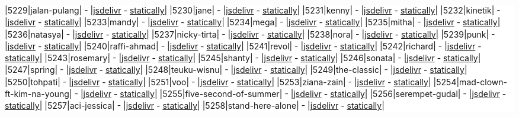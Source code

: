 |5229|jalan-pulang| - |[jsdelivr](https://cdn.jsdelivr.net/gh/dbchord/a4-1-3/5001-10000/5001-5500/jalan-pulang.png) - [statically](https://cdn.statically.io/gh/dbchord/a4-1-3/i/5001-10000/5001-5500/jalan-pulang.png)|
|5230|jane| - |[jsdelivr](https://cdn.jsdelivr.net/gh/dbchord/a4-1-3/5001-10000/5001-5500/jane.png) - [statically](https://cdn.statically.io/gh/dbchord/a4-1-3/i/5001-10000/5001-5500/jane.png)|
|5231|kenny| - |[jsdelivr](https://cdn.jsdelivr.net/gh/dbchord/a4-1-3/5001-10000/5001-5500/kenny.png) - [statically](https://cdn.statically.io/gh/dbchord/a4-1-3/i/5001-10000/5001-5500/kenny.png)|
|5232|kinetik| - |[jsdelivr](https://cdn.jsdelivr.net/gh/dbchord/a4-1-3/5001-10000/5001-5500/kinetik.png) - [statically](https://cdn.statically.io/gh/dbchord/a4-1-3/i/5001-10000/5001-5500/kinetik.png)|
|5233|mandy| - |[jsdelivr](https://cdn.jsdelivr.net/gh/dbchord/a4-1-3/5001-10000/5001-5500/mandy.png) - [statically](https://cdn.statically.io/gh/dbchord/a4-1-3/i/5001-10000/5001-5500/mandy.png)|
|5234|mega| - |[jsdelivr](https://cdn.jsdelivr.net/gh/dbchord/a4-1-3/5001-10000/5001-5500/mega.png) - [statically](https://cdn.statically.io/gh/dbchord/a4-1-3/i/5001-10000/5001-5500/mega.png)|
|5235|mitha| - |[jsdelivr](https://cdn.jsdelivr.net/gh/dbchord/a4-1-3/5001-10000/5001-5500/mitha.png) - [statically](https://cdn.statically.io/gh/dbchord/a4-1-3/i/5001-10000/5001-5500/mitha.png)|
|5236|natasya| - |[jsdelivr](https://cdn.jsdelivr.net/gh/dbchord/a4-1-3/5001-10000/5001-5500/natasya.png) - [statically](https://cdn.statically.io/gh/dbchord/a4-1-3/i/5001-10000/5001-5500/natasya.png)|
|5237|nicky-tirta| - |[jsdelivr](https://cdn.jsdelivr.net/gh/dbchord/a4-1-3/5001-10000/5001-5500/nicky-tirta.png) - [statically](https://cdn.statically.io/gh/dbchord/a4-1-3/i/5001-10000/5001-5500/nicky-tirta.png)|
|5238|nora| - |[jsdelivr](https://cdn.jsdelivr.net/gh/dbchord/a4-1-3/5001-10000/5001-5500/nora.png) - [statically](https://cdn.statically.io/gh/dbchord/a4-1-3/i/5001-10000/5001-5500/nora.png)|
|5239|punk| - |[jsdelivr](https://cdn.jsdelivr.net/gh/dbchord/a4-1-3/5001-10000/5001-5500/punk.png) - [statically](https://cdn.statically.io/gh/dbchord/a4-1-3/i/5001-10000/5001-5500/punk.png)|
|5240|raffi-ahmad| - |[jsdelivr](https://cdn.jsdelivr.net/gh/dbchord/a4-1-3/5001-10000/5001-5500/raffi-ahmad.png) - [statically](https://cdn.statically.io/gh/dbchord/a4-1-3/i/5001-10000/5001-5500/raffi-ahmad.png)|
|5241|revol| - |[jsdelivr](https://cdn.jsdelivr.net/gh/dbchord/a4-1-3/5001-10000/5001-5500/revol.png) - [statically](https://cdn.statically.io/gh/dbchord/a4-1-3/i/5001-10000/5001-5500/revol.png)|
|5242|richard| - |[jsdelivr](https://cdn.jsdelivr.net/gh/dbchord/a4-1-3/5001-10000/5001-5500/richard.png) - [statically](https://cdn.statically.io/gh/dbchord/a4-1-3/i/5001-10000/5001-5500/richard.png)|
|5243|rosemary| - |[jsdelivr](https://cdn.jsdelivr.net/gh/dbchord/a4-1-3/5001-10000/5001-5500/rosemary.png) - [statically](https://cdn.statically.io/gh/dbchord/a4-1-3/i/5001-10000/5001-5500/rosemary.png)|
|5245|shanty| - |[jsdelivr](https://cdn.jsdelivr.net/gh/dbchord/a4-1-3/5001-10000/5001-5500/shanty.png) - [statically](https://cdn.statically.io/gh/dbchord/a4-1-3/i/5001-10000/5001-5500/shanty.png)|
|5246|sonata| - |[jsdelivr](https://cdn.jsdelivr.net/gh/dbchord/a4-1-3/5001-10000/5001-5500/sonata.png) - [statically](https://cdn.statically.io/gh/dbchord/a4-1-3/i/5001-10000/5001-5500/sonata.png)|
|5247|spring| - |[jsdelivr](https://cdn.jsdelivr.net/gh/dbchord/a4-1-3/5001-10000/5001-5500/spring.png) - [statically](https://cdn.statically.io/gh/dbchord/a4-1-3/i/5001-10000/5001-5500/spring.png)|
|5248|teuku-wisnu| - |[jsdelivr](https://cdn.jsdelivr.net/gh/dbchord/a4-1-3/5001-10000/5001-5500/teuku-wisnu.png) - [statically](https://cdn.statically.io/gh/dbchord/a4-1-3/i/5001-10000/5001-5500/teuku-wisnu.png)|
|5249|the-classic| - |[jsdelivr](https://cdn.jsdelivr.net/gh/dbchord/a4-1-3/5001-10000/5001-5500/the-classic.png) - [statically](https://cdn.statically.io/gh/dbchord/a4-1-3/i/5001-10000/5001-5500/the-classic.png)|
|5250|tohpati| - |[jsdelivr](https://cdn.jsdelivr.net/gh/dbchord/a4-1-3/5001-10000/5001-5500/tohpati.png) - [statically](https://cdn.statically.io/gh/dbchord/a4-1-3/i/5001-10000/5001-5500/tohpati.png)|
|5251|voo| - |[jsdelivr](https://cdn.jsdelivr.net/gh/dbchord/a4-1-3/5001-10000/5001-5500/voo.png) - [statically](https://cdn.statically.io/gh/dbchord/a4-1-3/i/5001-10000/5001-5500/voo.png)|
|5253|ziana-zain| - |[jsdelivr](https://cdn.jsdelivr.net/gh/dbchord/a4-1-3/5001-10000/5001-5500/ziana-zain.png) - [statically](https://cdn.statically.io/gh/dbchord/a4-1-3/i/5001-10000/5001-5500/ziana-zain.png)|
|5254|mad-clown-ft-kim-na-young| - |[jsdelivr](https://cdn.jsdelivr.net/gh/dbchord/a4-1-3/5001-10000/5001-5500/mad-clown-ft-kim-na-young.png) - [statically](https://cdn.statically.io/gh/dbchord/a4-1-3/i/5001-10000/5001-5500/mad-clown-ft-kim-na-young.png)|
|5255|five-second-of-summer| - |[jsdelivr](https://cdn.jsdelivr.net/gh/dbchord/a4-1-3/5001-10000/5001-5500/five-second-of-summer.png) - [statically](https://cdn.statically.io/gh/dbchord/a4-1-3/i/5001-10000/5001-5500/five-second-of-summer.png)|
|5256|serempet-gudal| - |[jsdelivr](https://cdn.jsdelivr.net/gh/dbchord/a4-1-3/5001-10000/5001-5500/serempet-gudal.png) - [statically](https://cdn.statically.io/gh/dbchord/a4-1-3/i/5001-10000/5001-5500/serempet-gudal.png)|
|5257|aci-jessica| - |[jsdelivr](https://cdn.jsdelivr.net/gh/dbchord/a4-1-3/5001-10000/5001-5500/aci-jessica.png) - [statically](https://cdn.statically.io/gh/dbchord/a4-1-3/i/5001-10000/5001-5500/aci-jessica.png)|
|5258|stand-here-alone| - |[jsdelivr](https://cdn.jsdelivr.net/gh/dbchord/a4-1-3/5001-10000/5001-5500/stand-here-alone.png) - [statically](https://cdn.statically.io/gh/dbchord/a4-1-3/i/5001-10000/5001-5500/stand-here-alone.png)|